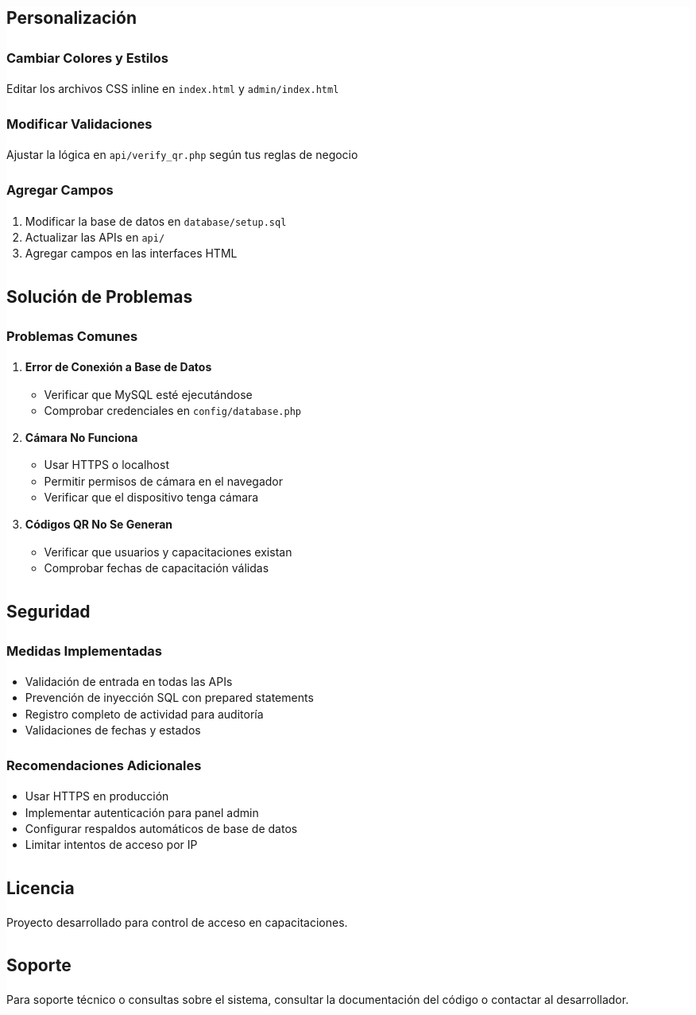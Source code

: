## Personalización

### Cambiar Colores y Estilos
Editar los archivos CSS inline en `index.html` y `admin/index.html`

### Modificar Validaciones
Ajustar la lógica en `api/verify_qr.php` según tus reglas de negocio

### Agregar Campos
1. Modificar la base de datos en `database/setup.sql`
2. Actualizar las APIs en `api/`
3. Agregar campos en las interfaces HTML

## Solución de Problemas

### Problemas Comunes

1. **Error de Conexión a Base de Datos**
   - Verificar que MySQL esté ejecutándose
   - Comprobar credenciales en `config/database.php`

2. **Cámara No Funciona**
   - Usar HTTPS o localhost
   - Permitir permisos de cámara en el navegador
   - Verificar que el dispositivo tenga cámara

3. **Códigos QR No Se Generan**
   - Verificar que usuarios y capacitaciones existan
   - Comprobar fechas de capacitación válidas

## Seguridad

### Medidas Implementadas
- Validación de entrada en todas las APIs
- Prevención de inyección SQL con prepared statements
- Registro completo de actividad para auditoría
- Validaciones de fechas y estados

### Recomendaciones Adicionales
- Usar HTTPS en producción
- Implementar autenticación para panel admin
- Configurar respaldos automáticos de base de datos
- Limitar intentos de acceso por IP

## Licencia

Proyecto desarrollado para control de acceso en capacitaciones.

## Soporte

Para soporte técnico o consultas sobre el sistema, consultar la documentación del código o contactar al desarrollador.